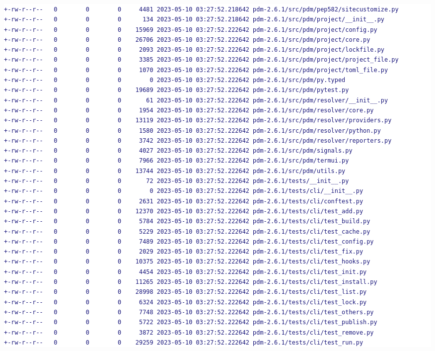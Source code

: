 ```diff
+-rw-r--r--   0        0        0     4481 2023-05-10 03:27:52.218642 pdm-2.6.1/src/pdm/pep582/sitecustomize.py
+-rw-r--r--   0        0        0      134 2023-05-10 03:27:52.218642 pdm-2.6.1/src/pdm/project/__init__.py
+-rw-r--r--   0        0        0    15969 2023-05-10 03:27:52.222642 pdm-2.6.1/src/pdm/project/config.py
+-rw-r--r--   0        0        0    26706 2023-05-10 03:27:52.222642 pdm-2.6.1/src/pdm/project/core.py
+-rw-r--r--   0        0        0     2093 2023-05-10 03:27:52.222642 pdm-2.6.1/src/pdm/project/lockfile.py
+-rw-r--r--   0        0        0     3385 2023-05-10 03:27:52.222642 pdm-2.6.1/src/pdm/project/project_file.py
+-rw-r--r--   0        0        0     1070 2023-05-10 03:27:52.222642 pdm-2.6.1/src/pdm/project/toml_file.py
+-rw-r--r--   0        0        0        0 2023-05-10 03:27:52.222642 pdm-2.6.1/src/pdm/py.typed
+-rw-r--r--   0        0        0    19689 2023-05-10 03:27:52.222642 pdm-2.6.1/src/pdm/pytest.py
+-rw-r--r--   0        0        0       61 2023-05-10 03:27:52.222642 pdm-2.6.1/src/pdm/resolver/__init__.py
+-rw-r--r--   0        0        0     1954 2023-05-10 03:27:52.222642 pdm-2.6.1/src/pdm/resolver/core.py
+-rw-r--r--   0        0        0    13119 2023-05-10 03:27:52.222642 pdm-2.6.1/src/pdm/resolver/providers.py
+-rw-r--r--   0        0        0     1580 2023-05-10 03:27:52.222642 pdm-2.6.1/src/pdm/resolver/python.py
+-rw-r--r--   0        0        0     3742 2023-05-10 03:27:52.222642 pdm-2.6.1/src/pdm/resolver/reporters.py
+-rw-r--r--   0        0        0     4027 2023-05-10 03:27:52.222642 pdm-2.6.1/src/pdm/signals.py
+-rw-r--r--   0        0        0     7966 2023-05-10 03:27:52.222642 pdm-2.6.1/src/pdm/termui.py
+-rw-r--r--   0        0        0    13744 2023-05-10 03:27:52.222642 pdm-2.6.1/src/pdm/utils.py
+-rw-r--r--   0        0        0       72 2023-05-10 03:27:52.222642 pdm-2.6.1/tests/__init__.py
+-rw-r--r--   0        0        0        0 2023-05-10 03:27:52.222642 pdm-2.6.1/tests/cli/__init__.py
+-rw-r--r--   0        0        0     2631 2023-05-10 03:27:52.222642 pdm-2.6.1/tests/cli/conftest.py
+-rw-r--r--   0        0        0    12370 2023-05-10 03:27:52.222642 pdm-2.6.1/tests/cli/test_add.py
+-rw-r--r--   0        0        0     5784 2023-05-10 03:27:52.222642 pdm-2.6.1/tests/cli/test_build.py
+-rw-r--r--   0        0        0     5229 2023-05-10 03:27:52.222642 pdm-2.6.1/tests/cli/test_cache.py
+-rw-r--r--   0        0        0     7489 2023-05-10 03:27:52.222642 pdm-2.6.1/tests/cli/test_config.py
+-rw-r--r--   0        0        0     2029 2023-05-10 03:27:52.222642 pdm-2.6.1/tests/cli/test_fix.py
+-rw-r--r--   0        0        0    10375 2023-05-10 03:27:52.222642 pdm-2.6.1/tests/cli/test_hooks.py
+-rw-r--r--   0        0        0     4454 2023-05-10 03:27:52.222642 pdm-2.6.1/tests/cli/test_init.py
+-rw-r--r--   0        0        0    11265 2023-05-10 03:27:52.222642 pdm-2.6.1/tests/cli/test_install.py
+-rw-r--r--   0        0        0    28998 2023-05-10 03:27:52.222642 pdm-2.6.1/tests/cli/test_list.py
+-rw-r--r--   0        0        0     6324 2023-05-10 03:27:52.222642 pdm-2.6.1/tests/cli/test_lock.py
+-rw-r--r--   0        0        0     7748 2023-05-10 03:27:52.222642 pdm-2.6.1/tests/cli/test_others.py
+-rw-r--r--   0        0        0     5722 2023-05-10 03:27:52.222642 pdm-2.6.1/tests/cli/test_publish.py
+-rw-r--r--   0        0        0     3872 2023-05-10 03:27:52.222642 pdm-2.6.1/tests/cli/test_remove.py
+-rw-r--r--   0        0        0    29259 2023-05-10 03:27:52.222642 pdm-2.6.1/tests/cli/test_run.py
```